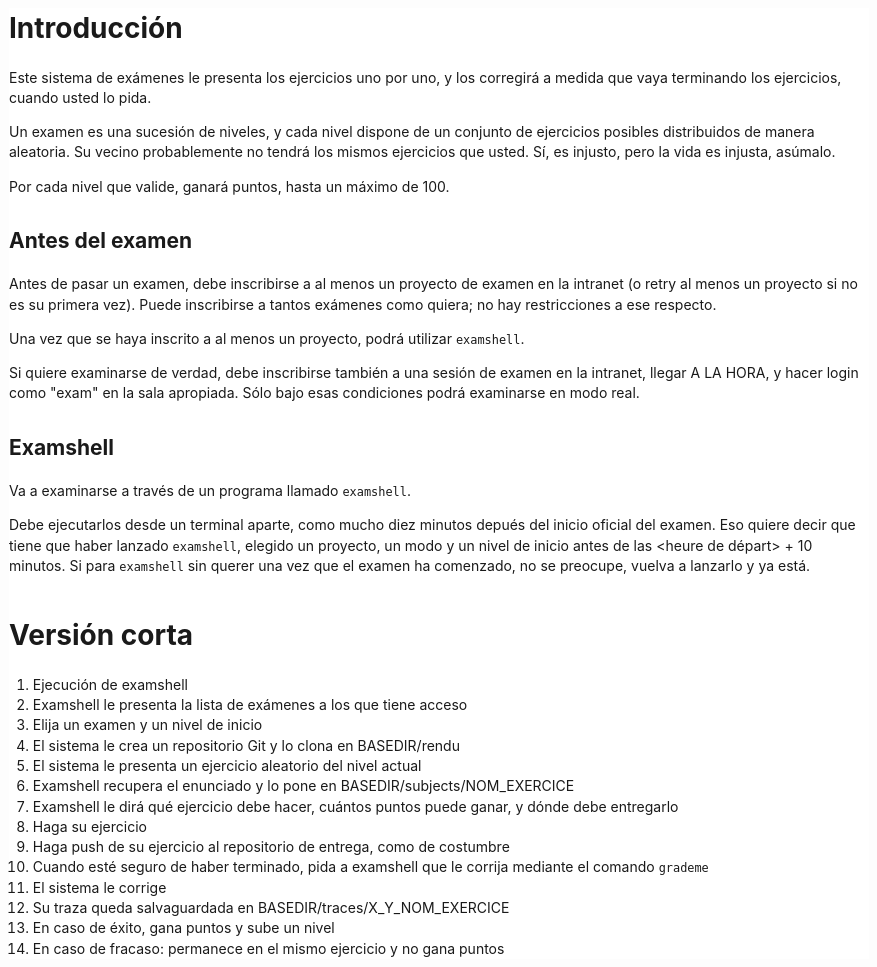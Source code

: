 # Introducción

Este sistema de exámenes le presenta los ejercicios uno por uno, y los corregirá a medida que vaya terminando los ejercicios, cuando usted lo pida.

Un examen es una sucesión de niveles, y cada nivel dispone de un conjunto de ejercicios posibles distribuidos de manera aleatoria. Su vecino probablemente no tendrá los mismos ejercicios que usted. Sí, es injusto, pero la vida es injusta, asúmalo.

Por cada nivel que valide, ganará puntos, hasta un máximo de 100.

## Antes del examen

Antes de pasar un examen, debe inscribirse a al menos un proyecto de examen en la intranet (o retry al menos un proyecto si no es su primera vez). Puede inscribirse a tantos exámenes como quiera; no hay restricciones a ese respecto.

Una vez que se haya inscrito a al menos un proyecto, podrá utilizar `examshell`.

Si quiere examinarse de verdad, debe inscribirse también a una sesión de examen en la intranet, llegar A LA HORA, y hacer login como "exam" en la sala apropiada. Sólo bajo esas condiciones podrá examinarse en modo real.

## Examshell


Va a examinarse a través de un programa llamado `examshell`.

Debe ejecutarlos desde un terminal aparte, como mucho diez minutos depués del inicio oficial del examen. Eso quiere decir que tiene que haber lanzado `examshell`, elegido un proyecto, un modo y un nivel de inicio antes de las <heure de départ> + 10 minutos. 
Si para `examshell` sin querer una vez que el examen ha comenzado, no se preocupe, vuelva a lanzarlo y ya está.

# Versión corta

1. Ejecución de examshell
2. Examshell le presenta la lista de exámenes a los que tiene acceso
3. Elija un examen y un nivel de inicio
4. El sistema le crea un repositorio Git y lo clona en BASEDIR/rendu
5. El sistema le presenta un ejercicio aleatorio del nivel actual
6. Examshell recupera el enunciado y lo pone en BASEDIR/subjects/NOM_EXERCICE
7. Examshell le dirá qué ejercicio debe hacer, cuántos puntos puede ganar, y dónde debe entregarlo
8. Haga su ejercicio
9. Haga push de su ejercicio al repositorio de entrega, como de costumbre
10. Cuando esté seguro de haber terminado, pida a examshell que le corrija mediante el comando `grademe`
11. El sistema le corrige
12. Su traza queda salvaguardada en BASEDIR/traces/X_Y_NOM_EXERCICE
13. En caso de éxito, gana puntos y sube un nivel
14. En caso de fracaso: permanece en el mismo ejercicio y no gana puntos
